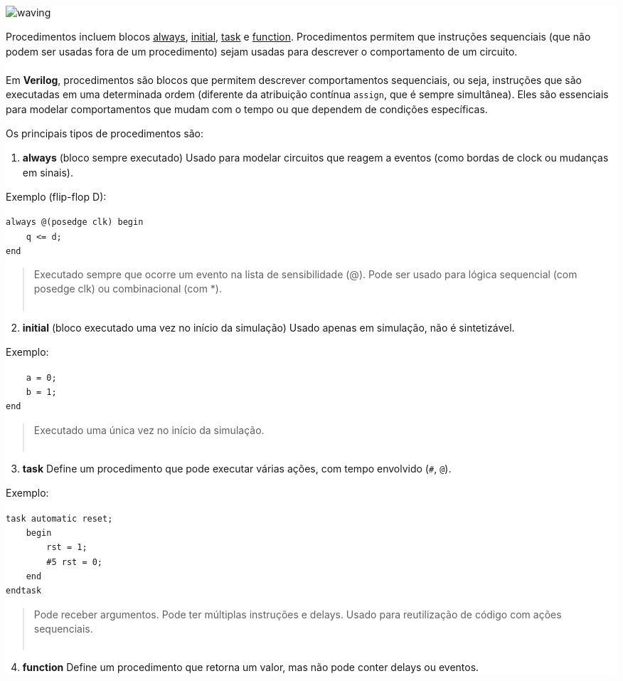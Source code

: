 ![waving](https://capsule-render.vercel.app/api?type=waving&height=200&text=Procedures+%20&fontAlignY=40&color=00bfbf)

Procedimentos incluem blocos [always](#1-section), [initial](#2-section), [task](#3-section) e [function](#4-section). Procedimentos permitem que instruções sequenciais (que não podem ser usadas fora de um procedimento) sejam usadas para descrever o comportamento de um circuito.<br><br>
Em **Verilog**, procedimentos são blocos que permitem descrever comportamentos sequenciais, ou seja, instruções que são executadas em uma determinada ordem (diferente da atribuição contínua ```assign```, que é sempre simultânea). Eles são essenciais para modelar comportamentos que mudam com o tempo ou que dependem de condições específicas.

Os principais tipos de procedimentos são:

1.  **always** (bloco sempre executado)
Usado para modelar circuitos que reagem a eventos (como bordas de clock ou mudanças em sinais).

Exemplo (flip-flop D):
```
always @(posedge clk) begin
    q <= d;
end
```
> Executado sempre que ocorre um evento na lista de sensibilidade (@).
Pode ser usado para lógica sequencial (com posedge clk) ou combinacional (com *).
<br> <br>
2. **initial** (bloco executado uma vez no início da simulação)
Usado apenas em simulação, não é sintetizável.

Exemplo:

```initial begin
    a = 0;
    b = 1;
end 
```

> Executado uma única vez no início da simulação.
<br> <br>
3. **task** 
Define um procedimento que pode executar várias ações, com tempo envolvido (```#```, ```@```).

Exemplo:
```
task automatic reset;
    begin
        rst = 1;
        #5 rst = 0;
    end
endtask
```
> Pode receber argumentos.
Pode ter múltiplas instruções e delays.
Usado para reutilização de código com ações sequenciais.
<br> <br>
4. **function**
Define um procedimento que retorna um valor, mas não pode conter delays ou eventos.

